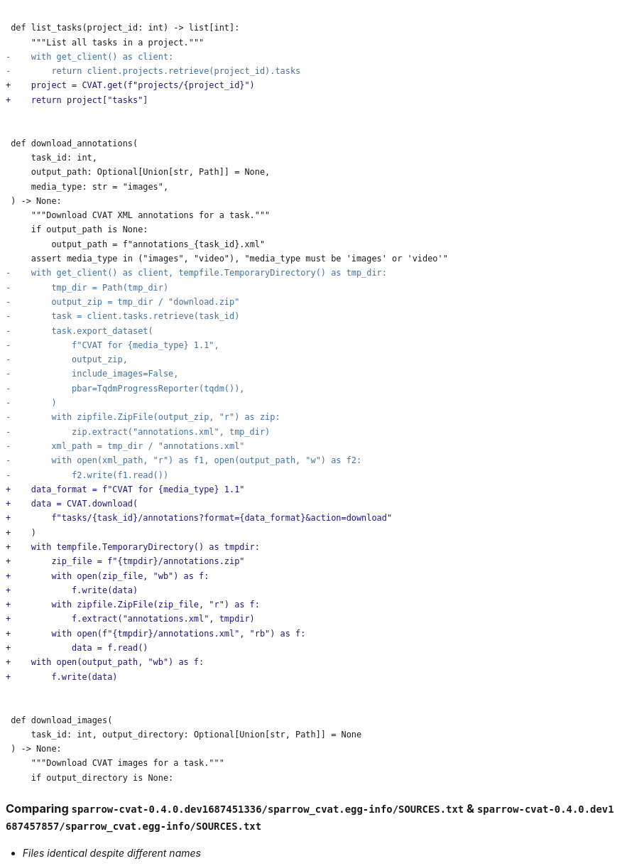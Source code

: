 ```diff
 
 def list_tasks(project_id: int) -> list[int]:
     """List all tasks in a project."""
-    with get_client() as client:
-        return client.projects.retrieve(project_id).tasks
+    project = CVAT.get(f"projects/{project_id}")
+    return project["tasks"]
 
 
 def download_annotations(
     task_id: int,
     output_path: Optional[Union[str, Path]] = None,
     media_type: str = "images",
 ) -> None:
     """Download CVAT XML annotations for a task."""
     if output_path is None:
         output_path = f"annotations_{task_id}.xml"
     assert media_type in ("images", "video"), "media_type must be 'images' or 'video'"
-    with get_client() as client, tempfile.TemporaryDirectory() as tmp_dir:
-        tmp_dir = Path(tmp_dir)
-        output_zip = tmp_dir / "download.zip"
-        task = client.tasks.retrieve(task_id)
-        task.export_dataset(
-            f"CVAT for {media_type} 1.1",
-            output_zip,
-            include_images=False,
-            pbar=TqdmProgressReporter(tqdm()),
-        )
-        with zipfile.ZipFile(output_zip, "r") as zip:
-            zip.extract("annotations.xml", tmp_dir)
-        xml_path = tmp_dir / "annotations.xml"
-        with open(xml_path, "r") as f1, open(output_path, "w") as f2:
-            f2.write(f1.read())
+    data_format = f"CVAT for {media_type} 1.1"
+    data = CVAT.download(
+        f"tasks/{task_id}/annotations?format={data_format}&action=download"
+    )
+    with tempfile.TemporaryDirectory() as tmpdir:
+        zip_file = f"{tmpdir}/annotations.zip"
+        with open(zip_file, "wb") as f:
+            f.write(data)
+        with zipfile.ZipFile(zip_file, "r") as f:
+            f.extract("annotations.xml", tmpdir)
+        with open(f"{tmpdir}/annotations.xml", "rb") as f:
+            data = f.read()
+    with open(output_path, "wb") as f:
+        f.write(data)
 
 
 def download_images(
     task_id: int, output_directory: Optional[Union[str, Path]] = None
 ) -> None:
     """Download CVAT images for a task."""
     if output_directory is None:
```

### Comparing `sparrow-cvat-0.4.0.dev1687451336/sparrow_cvat.egg-info/SOURCES.txt` & `sparrow-cvat-0.4.0.dev1687457857/sparrow_cvat.egg-info/SOURCES.txt`

 * *Files identical despite different names*

